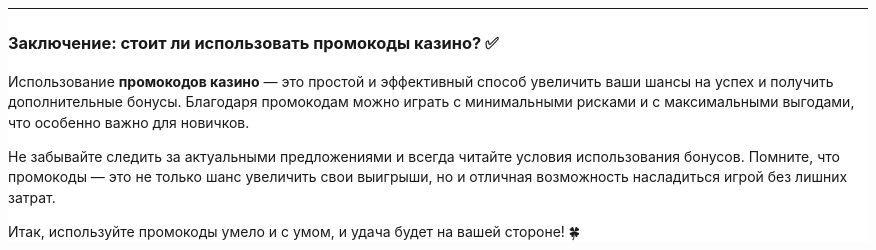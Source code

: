 ***

### Заключение: стоит ли использовать промокоды казино? ✅

Использование **промокодов казино** — это простой и эффективный способ увеличить ваши шансы на успех и получить дополнительные бонусы. Благодаря промокодам можно играть с минимальными рисками и с максимальными выгодами, что особенно важно для новичков.

Не забывайте следить за актуальными предложениями и всегда читайте условия использования бонусов. Помните, что промокоды — это не только шанс увеличить свои выигрыши, но и отличная возможность насладиться игрой без лишних затрат.

Итак, используйте промокоды умело и с умом, и удача будет на вашей стороне! 🍀
